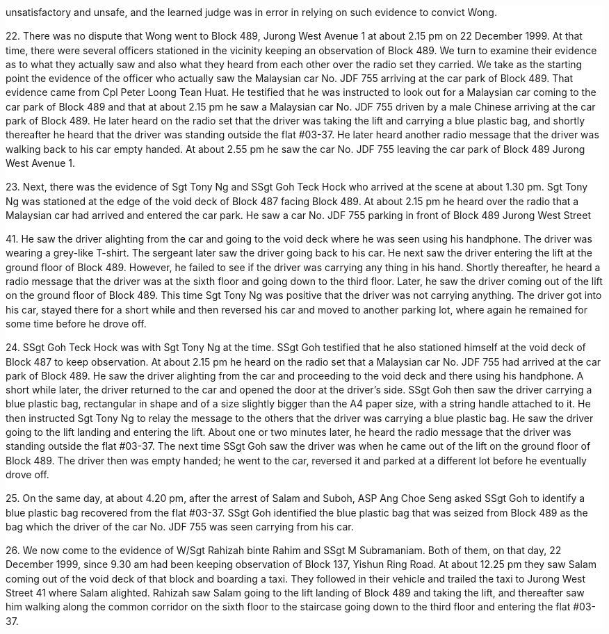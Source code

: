 
unsatisfactory and unsafe, and the learned judge was in error in relying on such evidence to convict Wong. 

22\. There was no dispute that Wong went to Block 489, Jurong West Avenue 1 at about 2.15 pm on 22 December 1999. At that time, there were several officers stationed in the vicinity keeping an observation of Block 489. We turn to examine their evidence as to what they actually saw and also what they heard from each other over the radio set they carried. We take as the starting point the evidence of the officer who actually saw the Malaysian car No. JDF 755 arriving at the car park of Block 489. That evidence came from Cpl Peter Loong Tean Huat. He testified that he was instructed to look out for a Malaysian car coming to the car park of Block 489 and that at about 2.15 pm he saw a Malaysian car No. JDF 755 driven by a male Chinese arriving at the car park of Block 489. He later heard on the radio set that the driver was taking the lift and carrying a blue plastic bag, and shortly thereafter he heard that the driver was standing outside the flat #03-37. He later heard another radio message that the driver was walking back to his car empty handed. At about 2.55 pm he saw the car No. JDF 755 leaving the car park of Block 489 Jurong West Avenue 1. 

23\. Next, there was the evidence of Sgt Tony Ng and SSgt Goh Teck Hock who arrived at the scene at about 1.30 pm. Sgt Tony Ng was stationed at the edge of the void deck of Block 487 facing Block 489. At about 2.15 pm he heard over the radio that a Malaysian car had arrived and entered the car park. He saw a car No. JDF 755 parking in front of Block 489 Jurong West Street 

41\. He saw the driver alighting from the car and going to the void deck where he was seen using his handphone. The driver was wearing a grey-like T-shirt. The sergeant later saw the driver going back to his car. He next saw the driver entering the lift at the ground floor of Block 489. However, he failed to see if the driver was carrying any thing in his hand. Shortly thereafter, he heard a radio message that the driver was at the sixth floor and going down to the third floor. Later, he saw the driver coming out of the lift on the ground floor of Block 489. This time Sgt Tony Ng was positive that the driver was not carrying anything. The driver got into his car, stayed there for a short while and then reversed his car and moved to another parking lot, where again he remained for some time before he drove off. 

24\. SSgt Goh Teck Hock was with Sgt Tony Ng at the time. SSgt Goh testified that he also stationed himself at the void deck of Block 487 to keep observation. At about 2.15 pm he heard on the radio set that a Malaysian car No. JDF 755 had arrived at the car park of Block 489. He saw the driver alighting from the car and proceeding to the void deck and there using his handphone. A short while later, the driver returned to the car and opened the door at the driver’s side. SSgt Goh then saw the driver carrying a blue plastic bag, rectangular in shape and of a size slightly bigger than the A4 paper size, with a string handle attached to it. He then instructed Sgt Tony Ng to relay the message to the others that the driver was carrying a blue plastic bag. He saw the driver going to the lift landing and entering the lift. About one or two minutes later, he heard the radio message that the driver was standing outside the flat #03-37. The next time SSgt Goh saw the driver was when he came out of the lift on the ground floor of Block 489. The driver then was empty handed; he went to the car, reversed it and parked at a different lot before he eventually drove off. 

25\. On the same day, at about 4.20 pm, after the arrest of Salam and Suboh, ASP Ang Choe Seng asked SSgt Goh to identify a blue plastic bag recovered from the flat #03-37. SSgt Goh identified the blue plastic bag that was seized from Block 489 as the bag which the driver of the car No. JDF 755 was seen carrying from his car. 

26\. We now come to the evidence of W/Sgt Rahizah binte Rahim and SSgt M Subramaniam. Both of them, on that day, 22 December 1999, since 9.30 am had been keeping observation of Block 137, Yishun Ring Road. At about 12.25 pm they saw Salam coming out of the void deck of that block and boarding a taxi. They followed in their vehicle and trailed the taxi to Jurong West Street 41 where Salam alighted. Rahizah saw Salam going to the lift landing of Block 489 and taking the lift, and thereafter saw him walking along the common corridor on the sixth floor to the staircase going down to the third floor and entering the flat #03- 37. 
